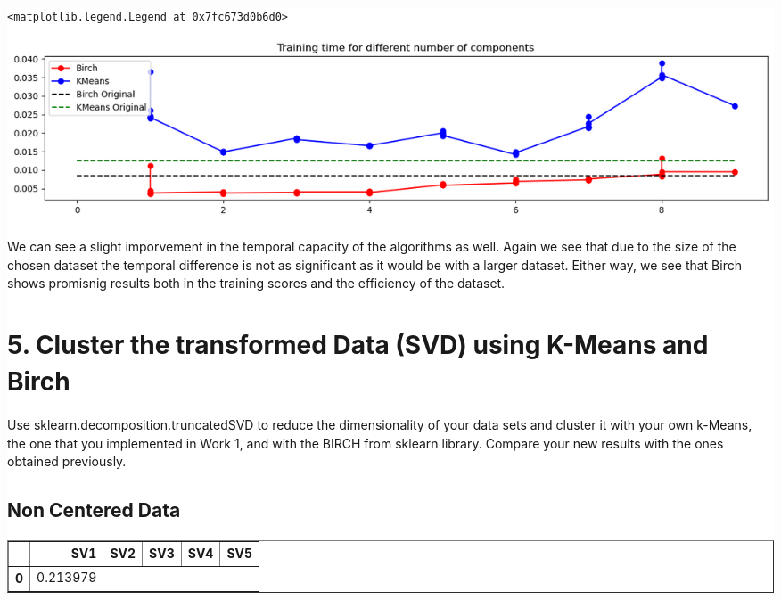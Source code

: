 


    <matplotlib.legend.Legend at 0x7fc673d0b6d0>




    
![png](PCA-glass_files/PCA-glass_39_1.png)
    


We can see a slight imporvement in the temporal capacity of the algorithms as well. Again we see that due to the size of the chosen dataset the temporal difference is not as significant as it would be with a larger dataset. Either way, we see that Birch shows promisnig results both in the training scores and the efficiency of the dataset.

# 5. Cluster the transformed Data (SVD) using K-Means and Birch

Use sklearn.decomposition.truncatedSVD to reduce the dimensionality of your data sets
and cluster it with your own k-Means, the one that you implemented in Work 1, and with the
BIRCH from sklearn library. Compare your new results with the ones obtained previously. 

## Non Centered Data




<div>
<style scoped>
    .dataframe tbody tr th:only-of-type {
        vertical-align: middle;
    }

    .dataframe tbody tr th {
        vertical-align: top;
    }

    .dataframe thead th {
        text-align: right;
    }
</style>
<table border="1" class="dataframe">
  <thead>
    <tr style="text-align: right;">
      <th></th>
      <th>SV1</th>
      <th>SV2</th>
      <th>SV3</th>
      <th>SV4</th>
      <th>SV5</th>
    </tr>
  </thead>
  <tbody>
    <tr>
      <th>0</th>
      <td>0.213979</td>